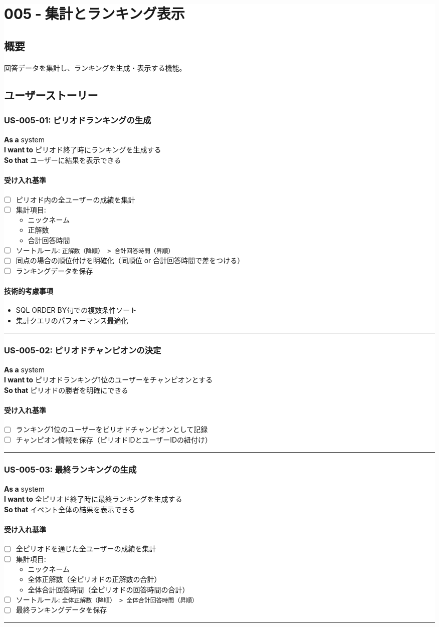 # 005 - 集計とランキング表示

## 概要
回答データを集計し、ランキングを生成・表示する機能。

## ユーザーストーリー

### US-005-01: ピリオドランキングの生成
**As a** system  
**I want to** ピリオド終了時にランキングを生成する  
**So that** ユーザーに結果を表示できる

#### 受け入れ基準
- [ ] ピリオド内の全ユーザーの成績を集計
- [ ] 集計項目:
  - ニックネーム
  - 正解数
  - 合計回答時間
- [ ] ソートルール: `正解数（降順） > 合計回答時間（昇順）`
- [ ] 同点の場合の順位付けを明確化（同順位 or 合計回答時間で差をつける）
- [ ] ランキングデータを保存

#### 技術的考慮事項
- SQL ORDER BY句での複数条件ソート
- 集計クエリのパフォーマンス最適化

---

### US-005-02: ピリオドチャンピオンの決定
**As a** system  
**I want to** ピリオドランキング1位のユーザーをチャンピオンとする  
**So that** ピリオドの勝者を明確にできる

#### 受け入れ基準
- [ ] ランキング1位のユーザーをピリオドチャンピオンとして記録
- [ ] チャンピオン情報を保存（ピリオドIDとユーザーIDの紐付け）

---

### US-005-03: 最終ランキングの生成
**As a** system  
**I want to** 全ピリオド終了時に最終ランキングを生成する  
**So that** イベント全体の結果を表示できる

#### 受け入れ基準
- [ ] 全ピリオドを通じた全ユーザーの成績を集計
- [ ] 集計項目:
  - ニックネーム
  - 全体正解数（全ピリオドの正解数の合計）
  - 全体合計回答時間（全ピリオドの回答時間の合計）
- [ ] ソートルール: `全体正解数（降順） > 全体合計回答時間（昇順）`
- [ ] 最終ランキングデータを保存

---